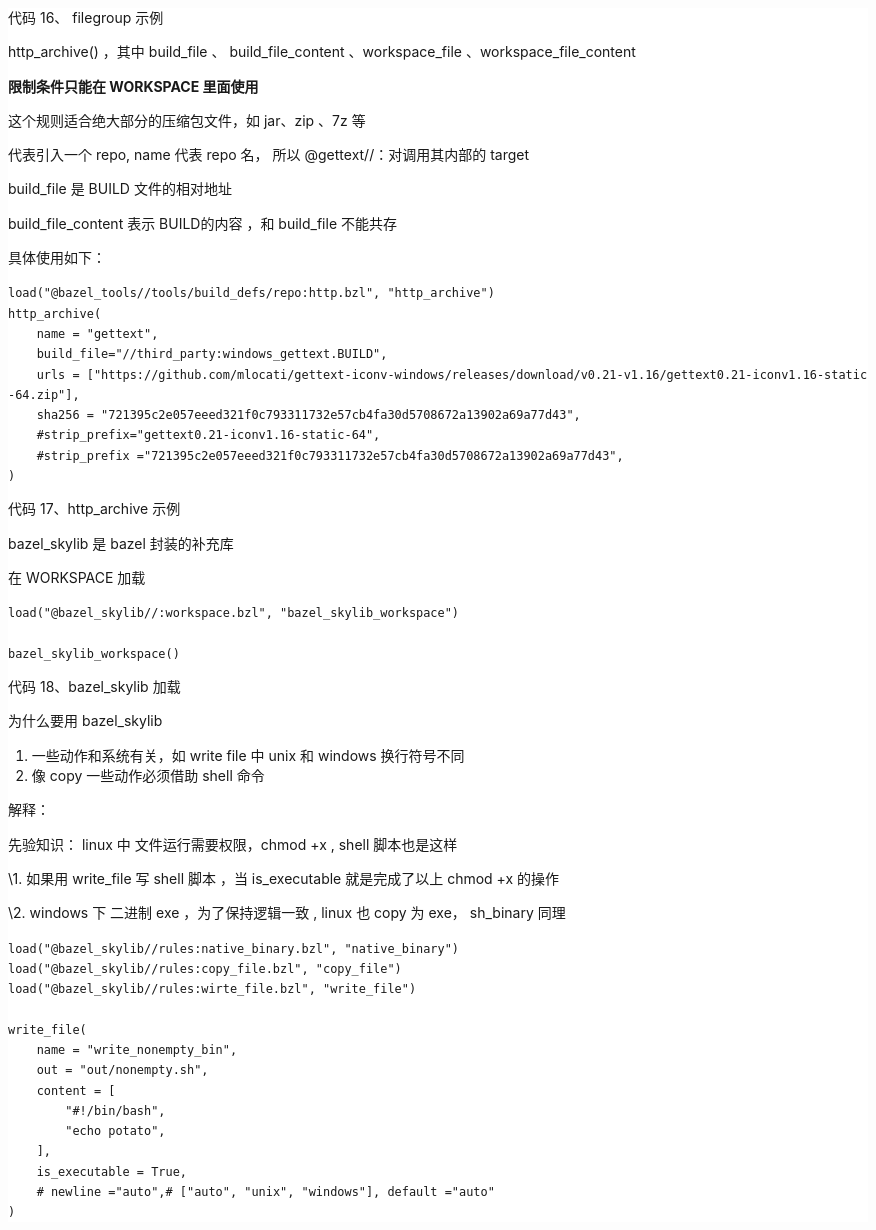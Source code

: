 代码 16、 filegroup 示例

http_archive() ，其中 build_file 、 build_file_content 、workspace_file 、workspace_file_content

**限制条件只能在 WORKSPACE 里面使用**

这个规则适合绝大部分的压缩包文件，如 jar、zip 、7z 等

代表引入一个 repo, name 代表 repo 名， 所以 @gettext//：对调用其内部的 target

build_file 是 BUILD 文件的相对地址

build_file_content 表示 BUILD的内容 ，和 build_file 不能共存

具体使用如下：

```text
load("@bazel_tools//tools/build_defs/repo:http.bzl", "http_archive")
http_archive(
    name = "gettext",
    build_file="//third_party:windows_gettext.BUILD",
    urls = ["https://github.com/mlocati/gettext-iconv-windows/releases/download/v0.21-v1.16/gettext0.21-iconv1.16-static-64.zip"],
    sha256 = "721395c2e057eeed321f0c793311732e57cb4fa30d5708672a13902a69a77d43",
    #strip_prefix="gettext0.21-iconv1.16-static-64",
    #strip_prefix ="721395c2e057eeed321f0c793311732e57cb4fa30d5708672a13902a69a77d43",
)
```

代码 17、http_archive 示例

bazel_skylib 是 bazel 封装的补充库

在 WORKSPACE 加载

```text
load("@bazel_skylib//:workspace.bzl", "bazel_skylib_workspace")

bazel_skylib_workspace()
```

代码 18、bazel_skylib 加载

为什么要用 bazel_skylib

1. 一些动作和系统有关，如 write file 中 unix 和 windows 换行符号不同
2. 像 copy 一些动作必须借助 shell 命令



解释：

先验知识： linux 中 文件运行需要权限，chmod +x , shell 脚本也是这样

\1. 如果用 write_file 写 shell 脚本 ，当 is_executable 就是完成了以上 chmod +x 的操作

\2. windows 下 二进制 exe ，为了保持逻辑一致 , linux 也 copy 为 exe， sh_binary 同理

```text
load("@bazel_skylib//rules:native_binary.bzl", "native_binary")
load("@bazel_skylib//rules:copy_file.bzl", "copy_file")
load("@bazel_skylib//rules:wirte_file.bzl", "write_file")

write_file(
    name = "write_nonempty_bin",
    out = "out/nonempty.sh",
    content = [
        "#!/bin/bash",
        "echo potato",
    ],
    is_executable = True,
    # newline ="auto",# ["auto", "unix", "windows"], default ="auto" 
)

```